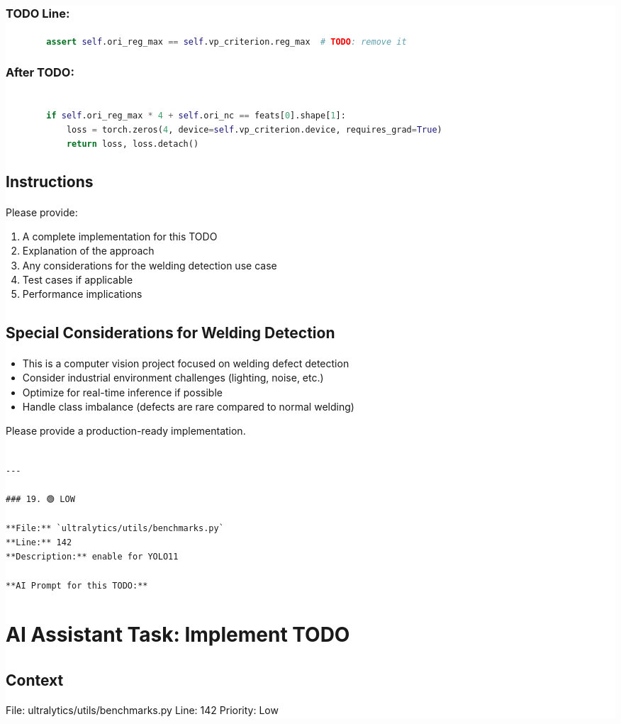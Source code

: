 ### TODO Line:
```python
        assert self.ori_reg_max == self.vp_criterion.reg_max  # TODO: remove it

```

### After TODO:
```python

        if self.ori_reg_max * 4 + self.ori_nc == feats[0].shape[1]:
            loss = torch.zeros(4, device=self.vp_criterion.device, requires_grad=True)
            return loss, loss.detach()


```

## Instructions
Please provide:
1. A complete implementation for this TODO
2. Explanation of the approach
3. Any considerations for the welding detection use case
4. Test cases if applicable
5. Performance implications

## Special Considerations for Welding Detection
- This is a computer vision project focused on welding defect detection
- Consider industrial environment challenges (lighting, noise, etc.)
- Optimize for real-time inference if possible
- Handle class imbalance (defects are rare compared to normal welding)

Please provide a production-ready implementation.

```

---

### 19. 🟢 LOW

**File:** `ultralytics/utils/benchmarks.py`  
**Line:** 142  
**Description:** enable for YOLO11

**AI Prompt for this TODO:**
```

# AI Assistant Task: Implement TODO

## Context
File: ultralytics/utils/benchmarks.py
Line: 142
Priority: Low
